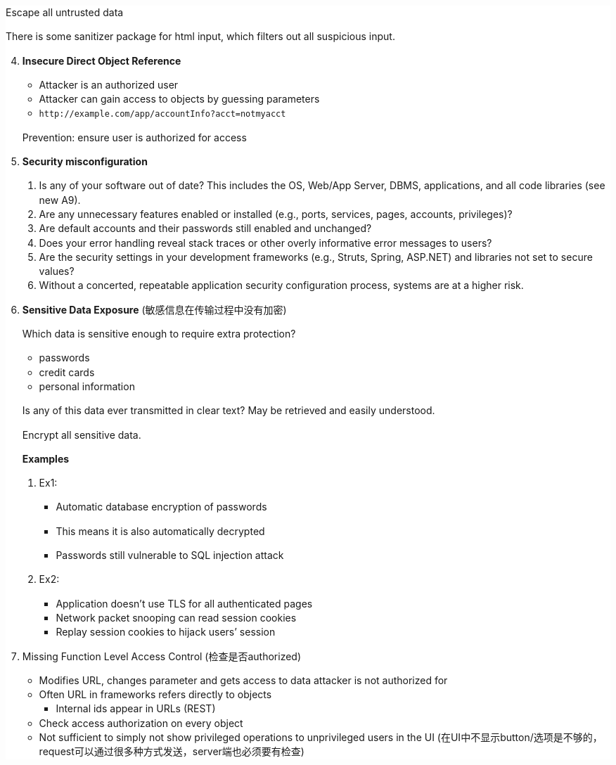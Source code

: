    Escape all untrusted data

   There is some sanitizer package for html input, which filters out all suspicious input.

4. **Insecure Direct Object Reference**

   - Attacker is an authorized user
   - Attacker can gain access to objects by guessing parameters
   - `http://example.com/app/accountInfo?acct=notmyacct`

   Prevention: ensure user is authorized for access

5. **Security misconfiguration**

   1. Is any of your software out of date? This includes the OS, Web/App Server, DBMS, applications, and all code libraries (see new A9).
   2. Are any unnecessary features enabled or installed (e.g., ports, services, pages, accounts, privileges)?
   3. Are default accounts and their passwords still enabled and unchanged?
   4. Does your error handling reveal stack traces or other overly informative error messages to users?
   5. Are the security settings in your development frameworks (e.g., Struts, Spring, ASP.NET) and libraries not set to secure values?
   6. Without a concerted, repeatable application security configuration process, systems are at a higher risk.

6. **Sensitive Data Exposure** (敏感信息在传输过程中没有加密)

   Which data is sensitive enough to require extra protection?

   - passwords
   - credit cards
   - personal information

   Is any of this data ever transmitted in clear text? May be retrieved and easily understood.

   Encrypt all sensitive data.

   

   **Examples**

   1. Ex1:

      - Automatic database encryption of passwords

      - This means it is also automatically decrypted

      - Passwords still vulnerable to SQL injection attack

   2. Ex2:

      - Application doesn’t use TLS for all authenticated pages
      - Network packet snooping can read session cookies
      - Replay session cookies to hijack users’ session

   

7. Missing Function Level Access Control (检查是否authorized)
   
   
   - Modifies URL, changes parameter and gets access to data attacker is not authorized for
   - Often URL in frameworks refers directly to objects
     - Internal ids appear in URLs (REST)
   - Check access authorization on every object
   - Not sufficient to simply not show privileged operations to unprivileged users in the UI (在UI中不显示button/选项是不够的，request可以通过很多种方式发送，server端也必须要有检查)
